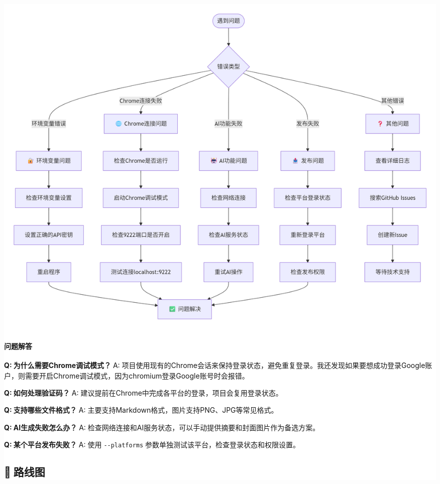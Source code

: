 ![故障排除流程图](assets/故障排除流程图.png)
#### 问题解答

**Q: 为什么需要Chrome调试模式？**
A: 项目使用现有的Chrome会话来保持登录状态，避免重复登录。我还发现如果要想成功登录Google账户，则需要开启Chrome调试模式，因为chromium登录Google账号时会报错。

**Q: 如何处理验证码？**
A: 建议提前在Chrome中完成各平台的登录，项目会复用登录状态。

**Q: 支持哪些文件格式？**
A: 主要支持Markdown格式，图片支持PNG、JPG等常见格式。

**Q: AI生成失败怎么办？**
A: 检查网络连接和AI服务状态，可以手动提供摘要和封面图片作为备选方案。

**Q: 某个平台发布失败？**
A: 使用 `--platforms` 参数单独测试该平台，检查登录状态和权限设置。

## 🚩 路线图
